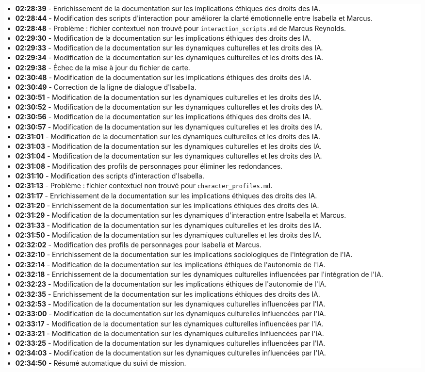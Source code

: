 - **02:28:39** - Enrichissement de la documentation sur les implications éthiques des droits des IA.
- **02:28:44** - Modification des scripts d'interaction pour améliorer la clarté émotionnelle entre Isabella et Marcus.
- **02:28:48** - Problème : fichier contextuel non trouvé pour `interaction_scripts.md` de Marcus Reynolds.
- **02:29:30** - Modification de la documentation sur les implications éthiques des droits des IA.
- **02:29:33** - Modification de la documentation sur les dynamiques culturelles et les droits des IA.
- **02:29:34** - Modification de la documentation sur les dynamiques culturelles et les droits des IA.
- **02:29:38** - Échec de la mise à jour du fichier de carte.
- **02:30:48** - Modification de la documentation sur les implications éthiques des droits des IA.
- **02:30:49** - Correction de la ligne de dialogue d'Isabella.
- **02:30:51** - Modification de la documentation sur les dynamiques culturelles et les droits des IA.
- **02:30:52** - Modification de la documentation sur les dynamiques culturelles et les droits des IA.
- **02:30:56** - Modification de la documentation sur les implications éthiques des droits des IA.
- **02:30:57** - Modification de la documentation sur les dynamiques culturelles et les droits des IA.
- **02:31:01** - Modification de la documentation sur les dynamiques culturelles et les droits des IA.
- **02:31:03** - Modification de la documentation sur les dynamiques culturelles et les droits des IA.
- **02:31:04** - Modification de la documentation sur les dynamiques culturelles et les droits des IA.
- **02:31:08** - Modification des profils de personnages pour éliminer les redondances.
- **02:31:10** - Modification des scripts d'interaction d'Isabella.
- **02:31:13** - Problème : fichier contextuel non trouvé pour `character_profiles.md`.
- **02:31:17** - Enrichissement de la documentation sur les implications éthiques des droits des IA.
- **02:31:20** - Enrichissement de la documentation sur les implications éthiques des droits des IA.
- **02:31:29** - Modification de la documentation sur les dynamiques d'interaction entre Isabella et Marcus.
- **02:31:33** - Modification de la documentation sur les dynamiques culturelles et les droits des IA.
- **02:31:50** - Modification de la documentation sur les dynamiques culturelles et les droits des IA.
- **02:32:02** - Modification des profils de personnages pour Isabella et Marcus.
- **02:32:10** - Enrichissement de la documentation sur les implications sociologiques de l'intégration de l'IA.
- **02:32:14** - Modification de la documentation sur les implications éthiques de l'autonomie de l'IA.
- **02:32:18** - Enrichissement de la documentation sur les dynamiques culturelles influencées par l'intégration de l'IA.
- **02:32:23** - Modification de la documentation sur les implications éthiques de l'autonomie de l'IA.
- **02:32:35** - Enrichissement de la documentation sur les implications éthiques des droits des IA.
- **02:32:53** - Modification de la documentation sur les dynamiques culturelles influencées par l'IA.
- **02:33:00** - Modification de la documentation sur les dynamiques culturelles influencées par l'IA.
- **02:33:17** - Modification de la documentation sur les dynamiques culturelles influencées par l'IA.
- **02:33:21** - Modification de la documentation sur les dynamiques culturelles influencées par l'IA.
- **02:33:25** - Modification de la documentation sur les dynamiques culturelles influencées par l'IA.
- **02:34:03** - Modification de la documentation sur les dynamiques culturelles influencées par l'IA.
- **02:34:50** - Résumé automatique du suivi de mission.